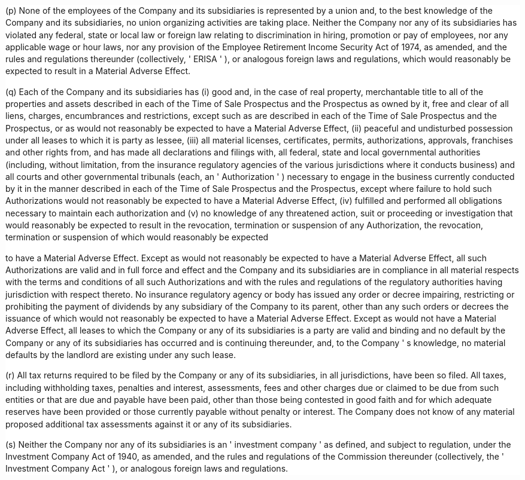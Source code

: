 (p) None of the employees of the Company and its subsidiaries is represented by a union and, to the best knowledge of the Company and its subsidiaries, no union organizing activities are taking place. Neither the Company nor any of its subsidiaries has violated any federal, state or local law or foreign law relating to discrimination in hiring, promotion or pay of employees, nor any applicable wage or hour laws, nor any provision of the Employee Retirement Income Security Act of 1974, as amended, and the rules and regulations thereunder (collectively, ' ERISA ' ), or analogous foreign laws and regulations, which would reasonably be expected to result in a Material Adverse Effect.

(q) Each of the Company and its subsidiaries has (i) good and, in the case of real property, merchantable title to all of the properties and assets described in each of the Time of Sale Prospectus and the Prospectus as owned by it, free and clear of all liens, charges, encumbrances and restrictions, except such as are described in each of the Time of Sale Prospectus and the Prospectus, or as would not reasonably be expected to have a Material Adverse Effect, (ii) peaceful and undisturbed possession under all leases to which it is party as lessee, (iii) all material licenses, certificates, permits, authorizations, approvals, franchises and other rights from, and has made all declarations and filings with, all federal, state and local governmental authorities (including, without limitation, from the insurance regulatory agencies of the various jurisdictions where it conducts business) and all courts and other governmental tribunals (each, an ' Authorization ' ) necessary to engage in the business currently conducted by it in the manner described in each of the Time of Sale Prospectus and the Prospectus, except where failure to hold such Authorizations would not reasonably be expected to have a Material Adverse Effect, (iv) fulfilled and performed all obligations necessary to maintain each authorization and (v) no knowledge of any threatened action, suit or proceeding or investigation that would reasonably be expected to result in the revocation, termination or suspension of any Authorization, the revocation, termination or suspension of which would reasonably be expected

to have a Material Adverse Effect. Except as would not reasonably be expected to have a Material Adverse Effect, all such Authorizations are valid and in full force and effect and the Company and its subsidiaries are in compliance in all material respects with the terms and conditions of all such Authorizations and with the rules and regulations of the regulatory authorities having jurisdiction with respect thereto. No insurance regulatory agency or body has issued any order or decree impairing, restricting or prohibiting the payment of dividends by any subsidiary of the Company to its parent, other than any such orders or decrees the issuance of which would not reasonably be expected to have a Material Adverse Effect. Except as would not have a Material Adverse Effect, all leases to which the Company or any of its subsidiaries is a party are valid and binding and no default by the Company or any of its subsidiaries has occurred and is continuing thereunder, and, to the Company ' s knowledge, no material defaults by the landlord are existing under any such lease.

(r) All tax returns required to be filed by the Company or any of its subsidiaries, in all jurisdictions, have been so filed. All taxes, including withholding taxes, penalties and interest, assessments, fees and other charges due or claimed to be due from such entities or that are due and payable have been paid, other than those being contested in good faith and for which adequate reserves have been provided or those currently payable without penalty or interest. The Company does not know of any material proposed additional tax assessments against it or any of its subsidiaries.

(s) Neither the Company nor any of its subsidiaries is an ' investment company ' as defined, and subject to regulation, under the Investment Company Act of 1940, as amended, and the rules and regulations of the Commission thereunder (collectively, the ' Investment Company Act ' ), or analogous foreign laws and regulations.
